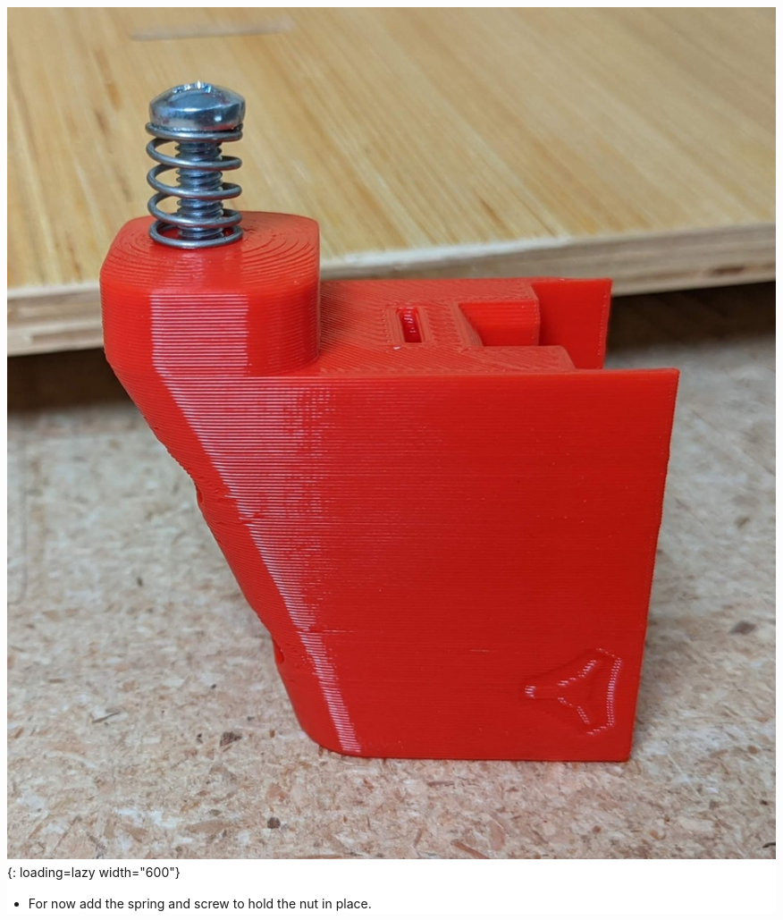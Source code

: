 ![!mp3dp repeat assembly](../img/repeat/PXL_20220116_000503938.jpg){: loading=lazy width="600"}

* For now add the spring and screw to hold the nut in place.
